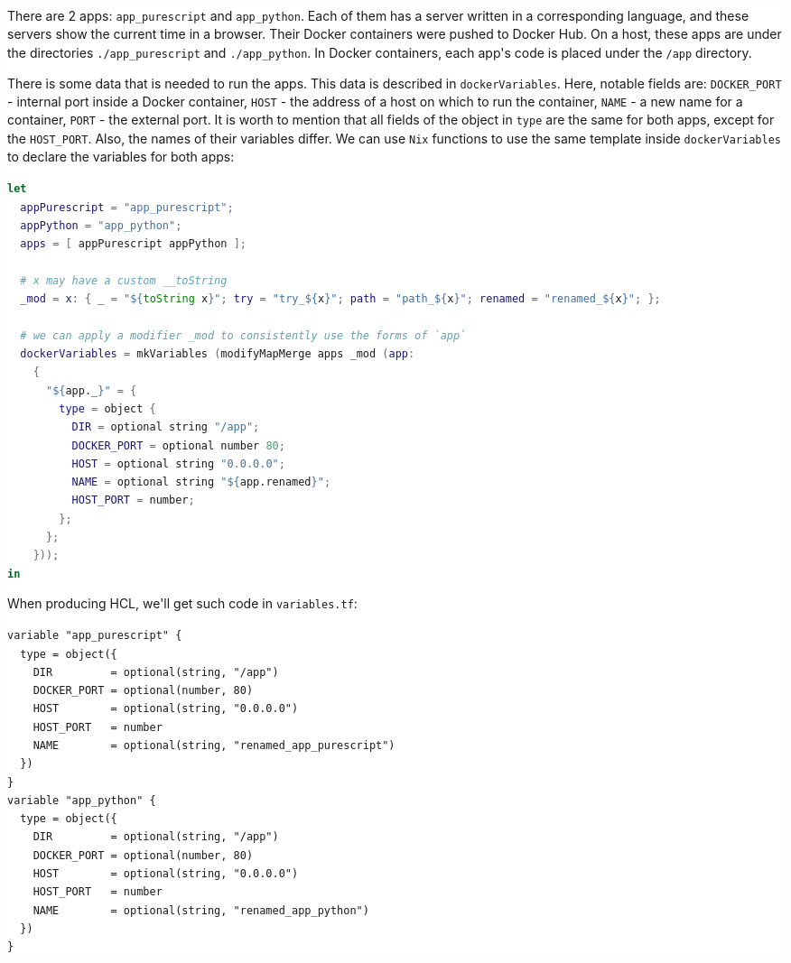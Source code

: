 There are 2 apps: `app_purescript` and `app_python`. Each of them has a server written in a corresponding language, and these servers show the current time in a browser. Their Docker containers were pushed to Docker Hub. On a host, these apps are under the directories `./app_purescript` and `./app_python`. In Docker containers, each app's code is placed under the `/app` directory.

There is some data that is needed to run the apps. This data is described in `dockerVariables`. Here, notable fields are: `DOCKER_PORT` - internal port inside a Docker container, `HOST` - the address of a host on which to run the container, `NAME` - a new name for a container, `PORT` - the external port. It is worth to mention that all fields of the object in `type` are the same for both apps, except for the `HOST_PORT`. Also, the names of their variables differ. We can use `Nix` functions to use the same template inside `dockerVariables` to declare the variables for both apps:

```nix
let
  appPurescript = "app_purescript";
  appPython = "app_python";
  apps = [ appPurescript appPython ];
  
  # x may have a custom __toString
  _mod = x: { _ = "${toString x}"; try = "try_${x}"; path = "path_${x}"; renamed = "renamed_${x}"; };

  # we can apply a modifier _mod to consistently use the forms of `app`
  dockerVariables = mkVariables (modifyMapMerge apps _mod (app:
    {
      "${app._}" = {
        type = object {
          DIR = optional string "/app";
          DOCKER_PORT = optional number 80;
          HOST = optional string "0.0.0.0";
          NAME = optional string "${app.renamed}";
          HOST_PORT = number;
        };
      };
    }));
in
```

When producing HCL, we'll get such code in `variables.tf`:

```hcl
variable "app_purescript" {
  type = object({
    DIR         = optional(string, "/app")
    DOCKER_PORT = optional(number, 80)
    HOST        = optional(string, "0.0.0.0")
    HOST_PORT   = number
    NAME        = optional(string, "renamed_app_purescript")
  })
}
variable "app_python" {
  type = object({
    DIR         = optional(string, "/app")
    DOCKER_PORT = optional(number, 80)
    HOST        = optional(string, "0.0.0.0")
    HOST_PORT   = number
    NAME        = optional(string, "renamed_app_python")
  })
}
```
